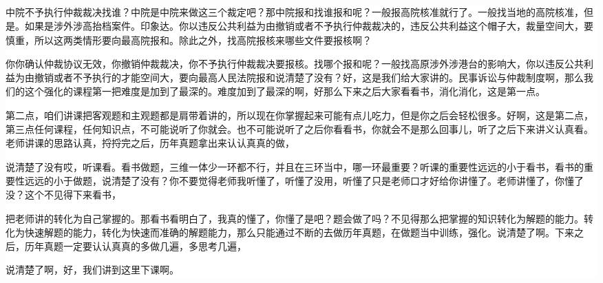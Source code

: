 中院不予执行仲裁裁决找谁？中院是中院来做这三个裁定吧？那中院报和找谁报和呢？一般报高院核准就行了。一般找当地的高院核准，但是。如果是涉外涉高抬档案件。印象达。你以违反公共利益为由撤销或者不予执行仲裁裁决的，违反公共利益这个帽子大，裁量空间大，要慎重，所以这两类情形要向最高院报和。除此之外，找高院报核来哪些文件要报核啊？

你你确认仲裁协议无效，你撤销仲裁裁决，你不予执行仲裁裁决要报核。找哪个报和呢？一般找高原涉外涉港台的影响大，你以违反公共利益为由撤销或者不予执行的才能空间大，要向最高人民法院报和说清楚了没有？好，这是我们给大家讲的。民事诉讼与仲裁制度啊，那么我们的这个强化的课程第一把难度是加到了最深的。难度加到了最深的啊，好那么下来之后大家看看书，消化消化，这是第一点。

第二点，咱们讲课把客观题和主观题都是肩带着讲的，所以现在你掌握起来可能有点儿吃力，但是你之后会轻松很多。好啊，这是第二点，第三点任何课程，任何知识点，不可能说听了你就会。也不可能说听了之后你看看书，你就会不是那么回事儿，听了之后下来讲义认真看。老师讲课的思路认真，捋捋完之后，历年真题拿出来认认真真的做，

说清楚了没有哎，听课看。看书做题，三维一体少一环都不行，并且在三环当中，哪一环最重要？听课的重要性远远的小于看书，看书的重要性远远的小于做题，说清楚了没有？你不要觉得老师我听懂了，听懂了没用，听懂了只是老师口才好给你讲懂了。老师讲懂了，你懂了没？这个不见得下来看书，

把老师讲的转化为自己掌握的。那看书看明白了，我真的懂了，你懂了是吧？题会做了吗？不见得那么把掌握的知识转化为解题的能力。转化为快速解题的能力，转化为快速而准确的解题能力，那么只能通过不断的去做历年真题，在做题当中训练，强化。说清楚了啊。下来之后，历年真题一定要认认真真的多做几遍，多思考几遍，

说清楚了啊，好，我们讲到这里下课啊。